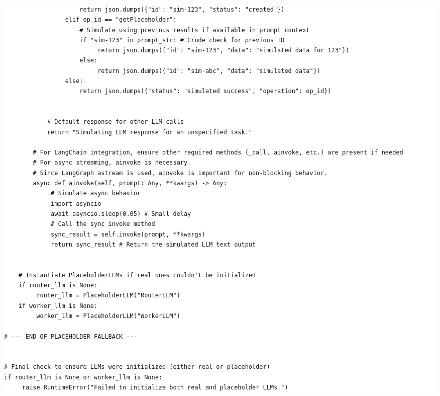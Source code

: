                          return json.dumps({"id": "sim-123", "status": "created"})
                     elif op_id == "getPlaceholder":
                         # Simulate using previous results if available in prompt context
                         if "sim-123" in prompt_str: # Crude check for previous ID
                              return json.dumps({"id": "sim-123", "data": "simulated data for 123"})
                         else:
                              return json.dumps({"id": "sim-abc", "data": "simulated data"})
                     else:
                         return json.dumps({"status": "simulated success", "operation": op_id})


                # Default response for other LLM calls
                return "Simulating LLM response for an unspecified task."

            # For LangChain integration, ensure other required methods (_call, ainvoke, etc.) are present if needed
            # For async streaming, ainvoke is necessary.
            # Since LangGraph astream is used, ainvoke is important for non-blocking behavior.
            async def ainvoke(self, prompt: Any, **kwargs) -> Any:
                 # Simulate async behavior
                 import asyncio
                 await asyncio.sleep(0.05) # Small delay
                 # Call the sync invoke method
                 sync_result = self.invoke(prompt, **kwargs)
                 return sync_result # Return the simulated LLM text output


        # Instantiate PlaceholderLLMs if real ones couldn't be initialized
        if router_llm is None:
             router_llm = PlaceholderLLM("RouterLLM")
        if worker_llm is None:
             worker_llm = PlaceholderLLM("WorkerLLM")

    # --- END OF PLACEHOLDER FALLBACK ---


    # Final check to ensure LLMs were initialized (either real or placeholder)
    if router_llm is None or worker_llm is None:
         raise RuntimeError("Failed to initialize both real and placeholder LLMs.")
